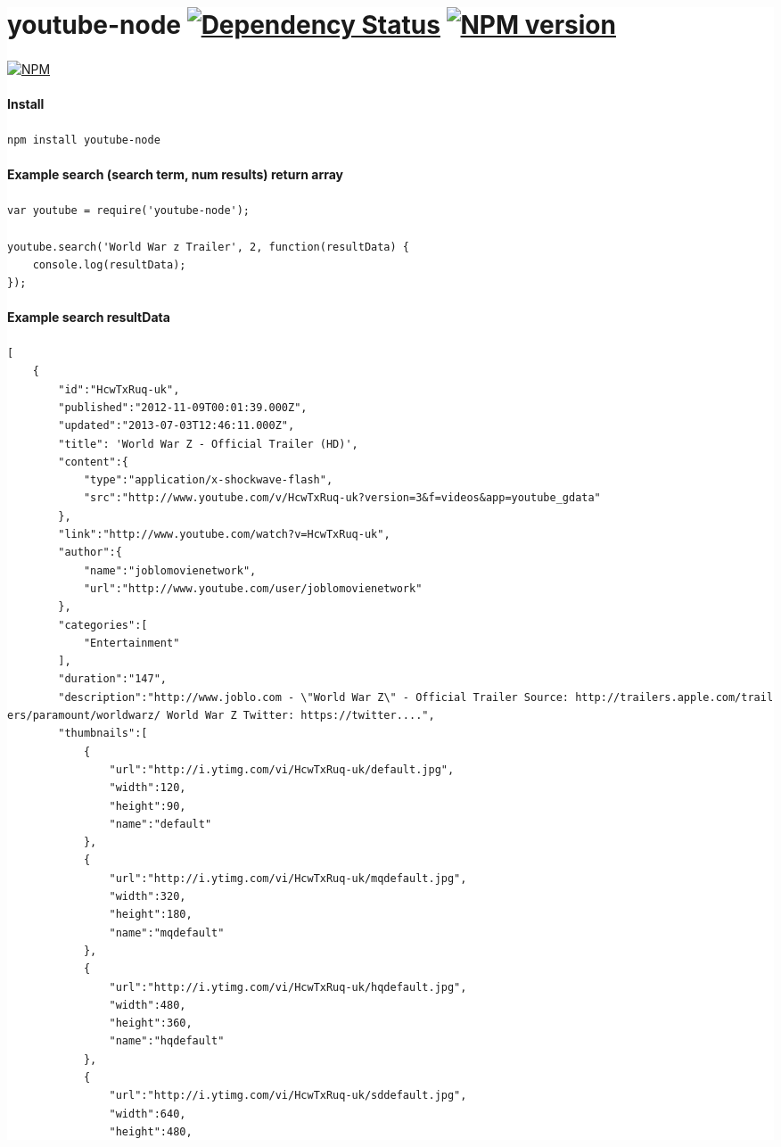 # youtube-node [![Dependency Status](https://david-dm.org/paulomcnally/youtube-node.png)](https://david-dm.org/paulomcnally/youtube-node) [![NPM version](https://badge.fury.io/js/youtube-node.png)](http://badge.fury.io/js/youtube-node)

[![NPM](https://nodei.co/npm/youtube-node.png?downloads=true)](https://nodei.co/npm/youtube-node/)


#### Install
    npm install youtube-node

#### Example search (search term, num results) return array
    var youtube = require('youtube-node');

    youtube.search('World War z Trailer', 2, function(resultData) {
        console.log(resultData);
    });

#### Example search resultData
    [
        {
            "id":"HcwTxRuq-uk",
            "published":"2012-11-09T00:01:39.000Z",
            "updated":"2013-07-03T12:46:11.000Z",
            "title": 'World War Z - Official Trailer (HD)',
            "content":{
                "type":"application/x-shockwave-flash",
                "src":"http://www.youtube.com/v/HcwTxRuq-uk?version=3&f=videos&app=youtube_gdata"
            },
            "link":"http://www.youtube.com/watch?v=HcwTxRuq-uk",
            "author":{
                "name":"joblomovienetwork",
                "url":"http://www.youtube.com/user/joblomovienetwork"
            },
            "categories":[
                "Entertainment"
            ],
            "duration":"147",
            "description":"http://www.joblo.com - \"World War Z\" - Official Trailer Source: http://trailers.apple.com/trailers/paramount/worldwarz/ World War Z Twitter: https://twitter....",
            "thumbnails":[
                {
                    "url":"http://i.ytimg.com/vi/HcwTxRuq-uk/default.jpg",
                    "width":120,
                    "height":90,
                    "name":"default"
                },
                {
                    "url":"http://i.ytimg.com/vi/HcwTxRuq-uk/mqdefault.jpg",
                    "width":320,
                    "height":180,
                    "name":"mqdefault"
                },
                {
                    "url":"http://i.ytimg.com/vi/HcwTxRuq-uk/hqdefault.jpg",
                    "width":480,
                    "height":360,
                    "name":"hqdefault"
                },
                {
                    "url":"http://i.ytimg.com/vi/HcwTxRuq-uk/sddefault.jpg",
                    "width":640,
                    "height":480,